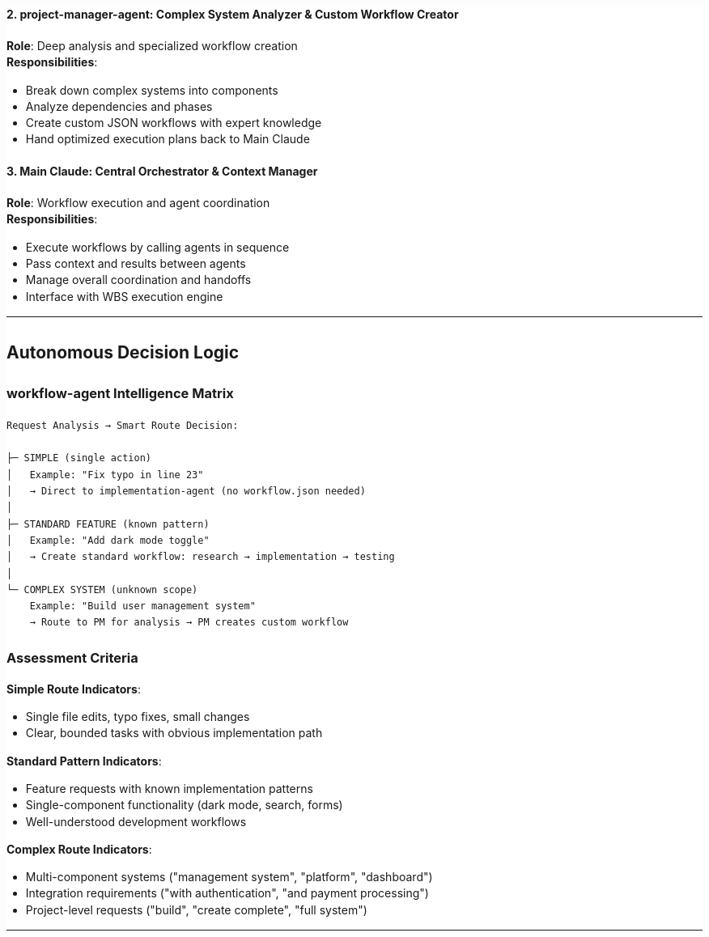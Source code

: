 #### 2. **project-manager-agent**: Complex System Analyzer & Custom Workflow Creator  
**Role**: Deep analysis and specialized workflow creation  
**Responsibilities**:
- Break down complex systems into components
- Analyze dependencies and phases
- Create custom JSON workflows with expert knowledge
- Hand optimized execution plans back to Main Claude

#### 3. **Main Claude**: Central Orchestrator & Context Manager
**Role**: Workflow execution and agent coordination  
**Responsibilities**:
- Execute workflows by calling agents in sequence
- Pass context and results between agents
- Manage overall coordination and handoffs
- Interface with WBS execution engine

---

## Autonomous Decision Logic

### workflow-agent Intelligence Matrix

```
Request Analysis → Smart Route Decision:

├─ SIMPLE (single action)
│   Example: "Fix typo in line 23"
│   → Direct to implementation-agent (no workflow.json needed)
│
├─ STANDARD FEATURE (known pattern) 
│   Example: "Add dark mode toggle"
│   → Create standard workflow: research → implementation → testing
│
└─ COMPLEX SYSTEM (unknown scope)
    Example: "Build user management system"
    → Route to PM for analysis → PM creates custom workflow
```

### Assessment Criteria

**Simple Route Indicators**:
- Single file edits, typo fixes, small changes
- Clear, bounded tasks with obvious implementation path

**Standard Pattern Indicators**:
- Feature requests with known implementation patterns
- Single-component functionality (dark mode, search, forms)
- Well-understood development workflows

**Complex Route Indicators**:
- Multi-component systems ("management system", "platform", "dashboard")
- Integration requirements ("with authentication", "and payment processing")
- Project-level requests ("build", "create complete", "full system")

---